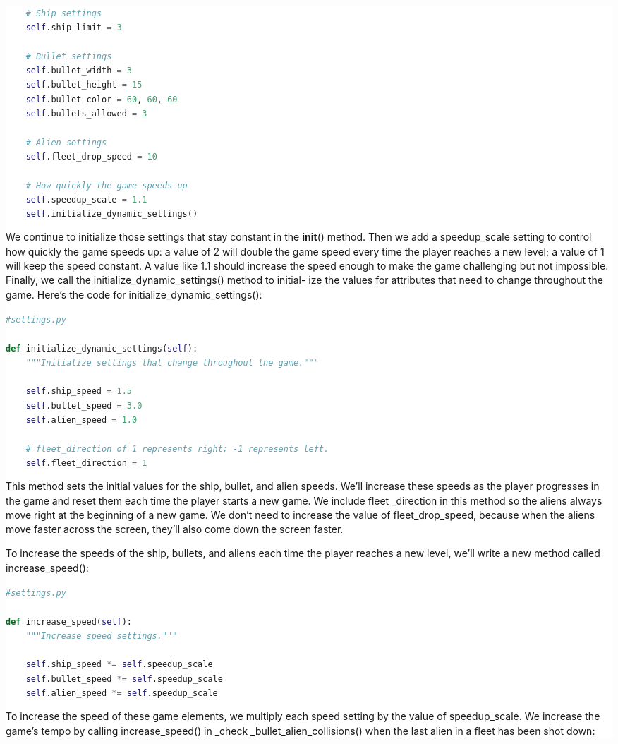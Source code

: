 ```python
    # Ship settings
    self.ship_limit = 3

    # Bullet settings
    self.bullet_width = 3
    self.bullet_height = 15
    self.bullet_color = 60, 60, 60
    self.bullets_allowed = 3

    # Alien settings
    self.fleet_drop_speed = 10

    # How quickly the game speeds up
    self.speedup_scale = 1.1
    self.initialize_dynamic_settings()
```
We continue to initialize those settings that stay constant in the __init__()
method. Then we add a speedup_scale setting to control how quickly the game
speeds up: a value of 2 will double the game speed every time the player
reaches a new level; a value of 1 will keep the speed constant. A value like
1.1 should increase the speed enough to make the game challenging but not
impossible. Finally, we call the initialize_dynamic_settings() method to initial-
ize the values for attributes that need to change throughout the game.
Here’s the code for initialize_dynamic_settings():

```python
#settings.py

def initialize_dynamic_settings(self):
    """Initialize settings that change throughout the game."""

    self.ship_speed = 1.5
    self.bullet_speed = 3.0
    self.alien_speed = 1.0

    # fleet_direction of 1 represents right; -1 represents left.
    self.fleet_direction = 1
```
This method sets the initial values for the ship, bullet, and alien
speeds. We’ll increase these speeds as the player progresses in the game
and reset them each time the player starts a new game. We include fleet
_direction in this method so the aliens always move right at the beginning
of a new game. We don’t need to increase the value of fleet_drop_speed,
because when the aliens move faster across the screen, they’ll also come
down the screen faster.

To increase the speeds of the ship, bullets, and aliens each
time the player reaches a new level, we’ll write a new method called
increase_speed():

```python
#settings.py

def increase_speed(self):
    """Increase speed settings."""

    self.ship_speed *= self.speedup_scale
    self.bullet_speed *= self.speedup_scale
    self.alien_speed *= self.speedup_scale
```
To increase the speed of these game elements, we multiply each speed
setting by the value of speedup_scale.
We increase the game’s tempo by calling increase_speed() in _check
_bullet_alien_collisions() when the last alien in a fleet has been shot down:
